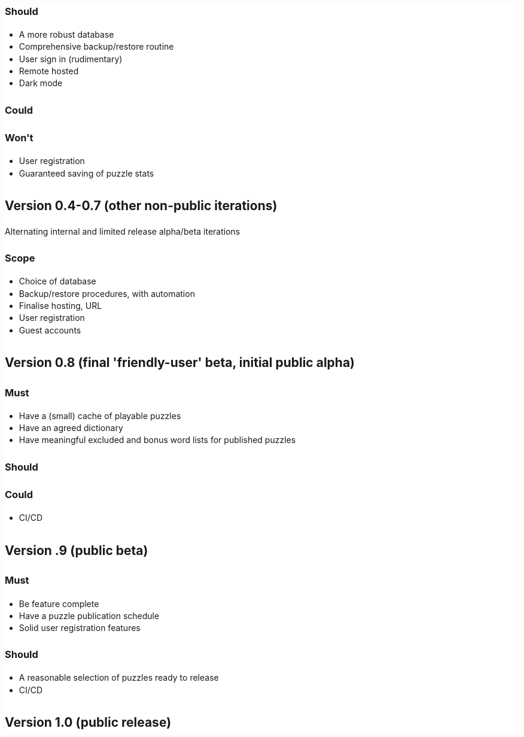 ### Should
* A more robust database
* Comprehensive backup/restore routine
* User sign in (rudimentary)
* Remote hosted
* Dark mode

### Could

### Won't
* User registration
* Guaranteed saving of puzzle stats

## Version 0.4-0.7 (other non-public iterations)
Alternating internal and limited release alpha/beta iterations

### Scope
* Choice of database
* Backup/restore procedures, with automation 
* Finalise hosting, URL
* User registration
* Guest accounts

## Version 0.8 (final 'friendly-user' beta, initial public alpha)
### Must
* Have a (small) cache of playable puzzles
* Have an agreed dictionary
* Have meaningful excluded and bonus word lists for published puzzles

### Should
### Could
* CI/CD

## Version .9 (public beta)
### Must
* Be feature complete
* Have a puzzle publication schedule
* Solid user registration features

### Should
* A reasonable selection of puzzles ready to release
* CI/CD

## Version 1.0 (public release)
